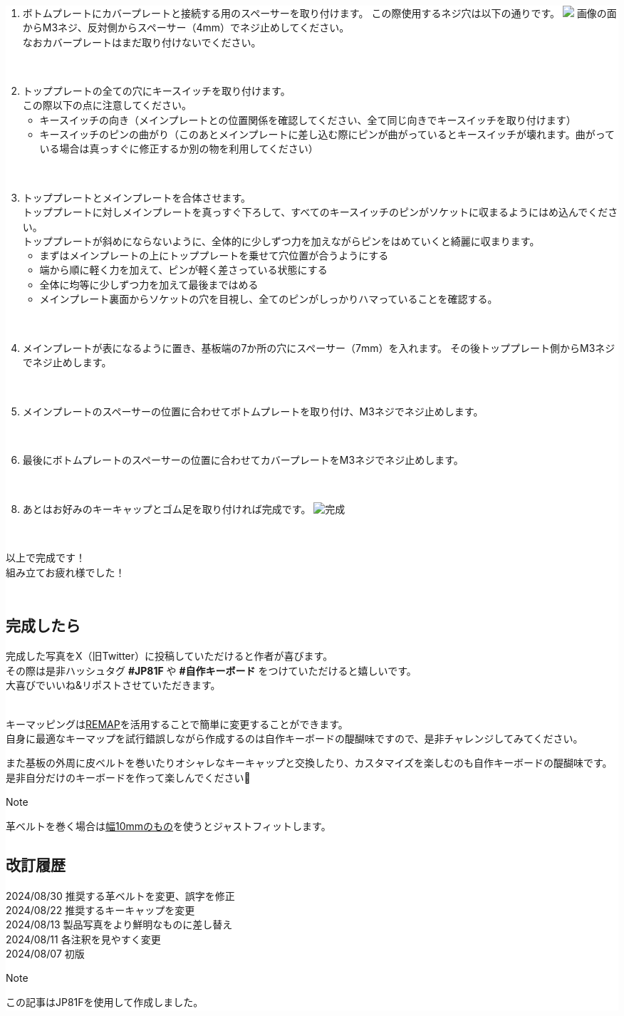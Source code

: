 1. ボトムプレートにカバープレートと接続する用のスペーサーを取り付けます。
この際使用するネジ穴は以下の通りです。
![](https://i.imgur.com/lZsSro8.png)
画像の面からM3ネジ、反対側からスペーサー（4mm）でネジ止めしてください。  
なおカバープレートはまだ取り付けないでください。
<br>

2. トッププレートの全ての穴にキースイッチを取り付けます。  
この際以下の点に注意してください。
    - キースイッチの向き（メインプレートとの位置関係を確認してください、全て同じ向きでキースイッチを取り付けます）
    - キースイッチのピンの曲がり（このあとメインプレートに差し込む際にピンが曲がっているとキースイッチが壊れます。曲がっている場合は真っすぐに修正するか別の物を利用してください）
<br>

3. トッププレートとメインプレートを合体させます。  
トッププレートに対しメインプレートを真っすぐ下ろして、すべてのキースイッチのピンがソケットに収まるようにはめ込んでください。  
トッププレートが斜めにならないように、全体的に少しずつ力を加えながらピンをはめていくと綺麗に収まります。
    - まずはメインプレートの上にトッププレートを乗せて穴位置が合うようにする
    - 端から順に軽く力を加えて、ピンが軽く差さっている状態にする
    - 全体に均等に少しずつ力を加えて最後まではめる
    - メインプレート裏面からソケットの穴を目視し、全てのピンがしっかりハマっていることを確認する。
<br>  

4. メインプレートが表になるように置き、基板端の7か所の穴にスペーサー（7mm）を入れます。
その後トッププレート側からM3ネジでネジ止めします。
<br>

5. メインプレートのスペーサーの位置に合わせてボトムプレートを取り付け、M3ネジでネジ止めします。
<br>

6. 最後にボトムプレートのスペーサーの位置に合わせてカバープレートをM3ネジでネジ止めします。
<br>

8. あとはお好みのキーキャップとゴム足を取り付ければ完成です。
   ![完成](https://i.imgur.com/YKpeSQC.jpeg)
<br>

以上で完成です！  
組み立てお疲れ様でした！
<br>
<br>

## 完成したら
完成した写真をX（旧Twitter）に投稿していただけると作者が喜びます。  
その際は是非ハッシュタグ **#JP81F** や **#自作キーボード** をつけていただけると嬉しいです。  
大喜びでいいね&リポストさせていただきます。  
<br>

キーマッピングは[REMAP](https://remap-keys.app/)を活用することで簡単に変更することができます。  
自身に最適なキーマップを試行錯誤しながら作成するのは自作キーボードの醍醐味ですので、是非チャレンジしてみてください。


また基板の外周に皮ベルトを巻いたりオシャレなキーキャップと交換したり、カスタマイズを楽しむのも自作キーボードの醍醐味です。  
是非自分だけのキーボードを作って楽しんでください🤗

> [!NOTE]
> 革ベルトを巻く場合は[幅10mmのもの](https://amzn.asia/d/0KH3GxB)を使うとジャストフィットします。

## 改訂履歴
2024/08/30 推奨する革ベルトを変更、誤字を修正  
2024/08/22 推奨するキーキャップを変更  
2024/08/13 製品写真をより鮮明なものに差し替え  
2024/08/11 各注釈を見やすく変更  
2024/08/07 初版

> [!NOTE]
> この記事はJP81Fを使用して作成しました。
